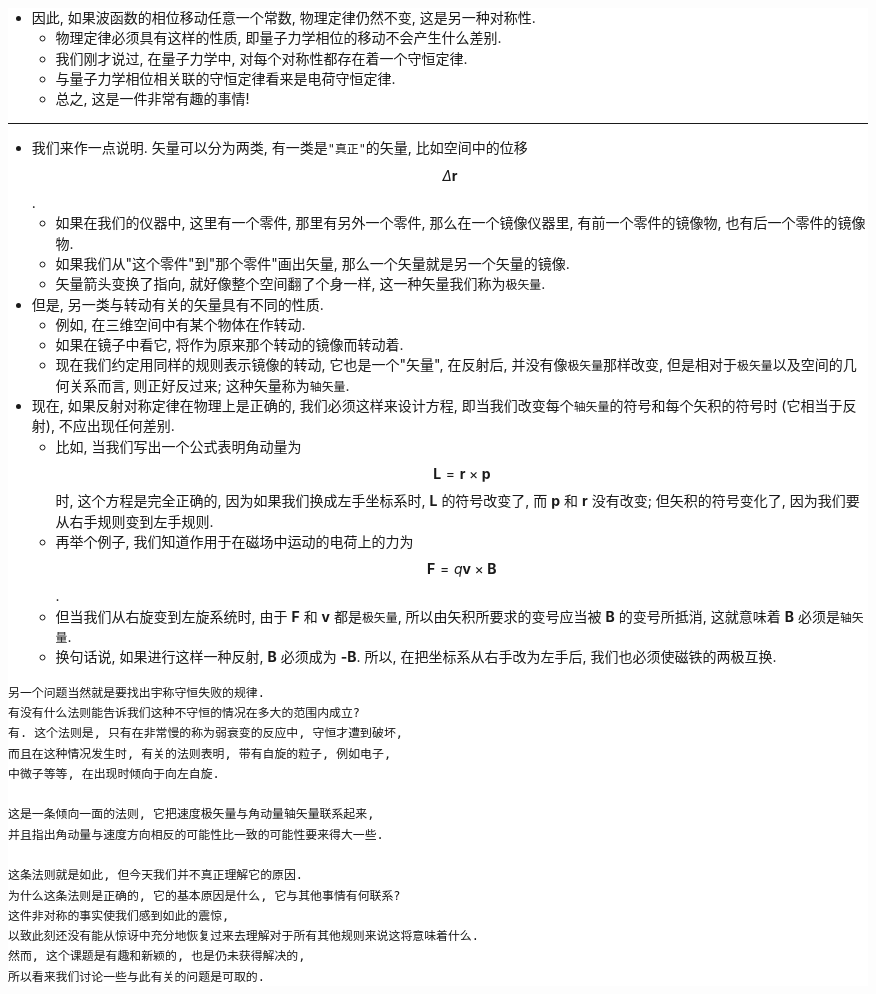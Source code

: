- 因此, 如果波函数的相位移动任意一个常数, 物理定律仍然不变, 这是另一种对称性.
  - 物理定律必须具有这样的性质, 即量子力学相位的移动不会产生什么差别.
  - 我们刚才说过, 在量子力学中, 对每个对称性都存在着一个守恒定律.
  - 与量子力学相位相关联的守恒定律看来是电荷守恒定律.
  - 总之, 这是一件非常有趣的事情!

---

- 我们来作一点说明. 矢量可以分为两类, 有一类是`"真正"`的矢量,
  比如空间中的位移
  $$ \Delta \boldsymbol{r} $$.
  - 如果在我们的仪器中, 这里有一个零件, 那里有另外一个零件,
    那么在一个镜像仪器里, 有前一个零件的镜像物, 也有后一个零件的镜像物.
  - 如果我们从"这个零件"到"那个零件"画出矢量, 那么一个矢量就是另一个矢量的镜像.
  - 矢量箭头变换了指向, 就好像整个空间翻了个身一样, 这一种矢量我们称为`极矢量`.
- 但是, 另一类与转动有关的矢量具有不同的性质.
  - 例如, 在三维空间中有某个物体在作转动.
  - 如果在镜子中看它, 将作为原来那个转动的镜像而转动着.
  - 现在我们约定用同样的规则表示镜像的转动, 它也是一个"矢量",
    在反射后, 并没有像`极矢量`那样改变,
    但是相对于`极矢量`以及空间的几何关系而言, 则正好反过来;
    这种矢量称为`轴矢量`.
- 现在, 如果反射对称定律在物理上是正确的, 我们必须这样来设计方程,
  即当我们改变每个`轴矢量`的符号和每个矢积的符号时 (它相当于反射),
  不应出现任何差别.
  - 比如, 当我们写出一个公式表明角动量为
    $$ \boldsymbol{L} = \boldsymbol{r} \times \boldsymbol{p} $$
    时, 这个方程是完全正确的, 因为如果我们换成左手坐标系时,
    __L__ 的符号改变了, 而 __p__ 和 __r__ 没有改变;
    但矢积的符号变化了, 因为我们要从右手规则变到左手规则.
  - 再举个例子, 我们知道作用于在磁场中运动的电荷上的力为
    $$ \boldsymbol{F} = q \boldsymbol{v} \times \boldsymbol{B} $$.
  - 但当我们从右旋变到左旋系统时, 由于 __F__ 和 __v__ 都是`极矢量`,
    所以由矢积所要求的变号应当被 __B__ 的变号所抵消, 这就意味着 __B__ 必须是`轴矢量`.
  - 换句话说, 如果进行这样一种反射, __B__ 必须成为 __-B__.
    所以, 在把坐标系从右手改为左手后, 我们也必须使磁铁的两极互换.

```
另一个问题当然就是要找出宇称守恒失败的规律.
有没有什么法则能告诉我们这种不守恒的情况在多大的范围内成立?
有. 这个法则是, 只有在非常慢的称为弱衰变的反应中, 守恒才遭到破坏,
而且在这种情况发生时, 有关的法则表明, 带有自旋的粒子, 例如电子,
中微子等等, 在出现时倾向于向左自旋.

这是一条倾向一面的法则, 它把速度极矢量与角动量轴矢量联系起来,
并且指出角动量与速度方向相反的可能性比一致的可能性要来得大一些.

这条法则就是如此, 但今天我们并不真正理解它的原因.
为什么这条法则是正确的, 它的基本原因是什么, 它与其他事情有何联系?
这件非对称的事实使我们感到如此的震惊,
以致此刻还没有能从惊讶中充分地恢复过来去理解对于所有其他规则来说这将意味着什么.
然而, 这个课题是有趣和新颖的, 也是仍未获得解决的,
所以看来我们讨论一些与此有关的问题是可取的.
```
